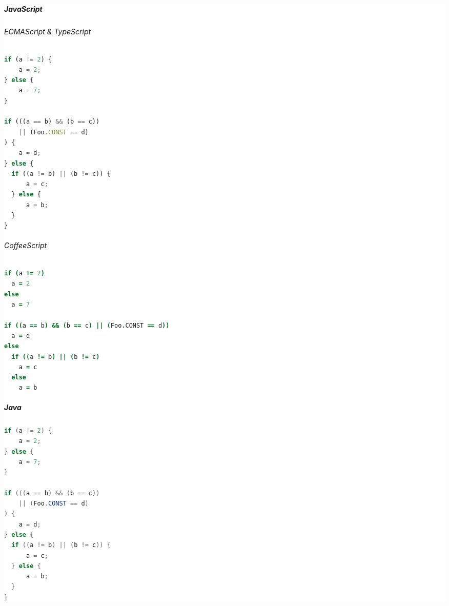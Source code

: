 ##### JavaScript

###### ECMAScript & TypeScript

```javascript
if (a != 2) {
    a = 2;
} else {
    a = 7;
}

if (((a == b) && (b == c))
    || (Foo.CONST == d)
) {
    a = d;
} else {
  if ((a != b) || (b != c)) {
      a = c;
  } else {
      a = b;
  }
}
```

###### CoffeeScript

```coffeescript
if (a != 2)
  a = 2
else
  a = 7

if ((a == b) && (b == c) || (Foo.CONST == d))
  a = d
else
  if ((a != b) || (b != c)
    a = c
  else
    a = b
```



##### Java

```java
if (a != 2) {
    a = 2;
} else {
    a = 7;
}

if (((a == b) && (b == c))
    || (Foo.CONST == d)
) {
    a = d;
} else {
  if ((a != b) || (b != c)) {
      a = c;
  } else {
      a = b;
  }
}
```
